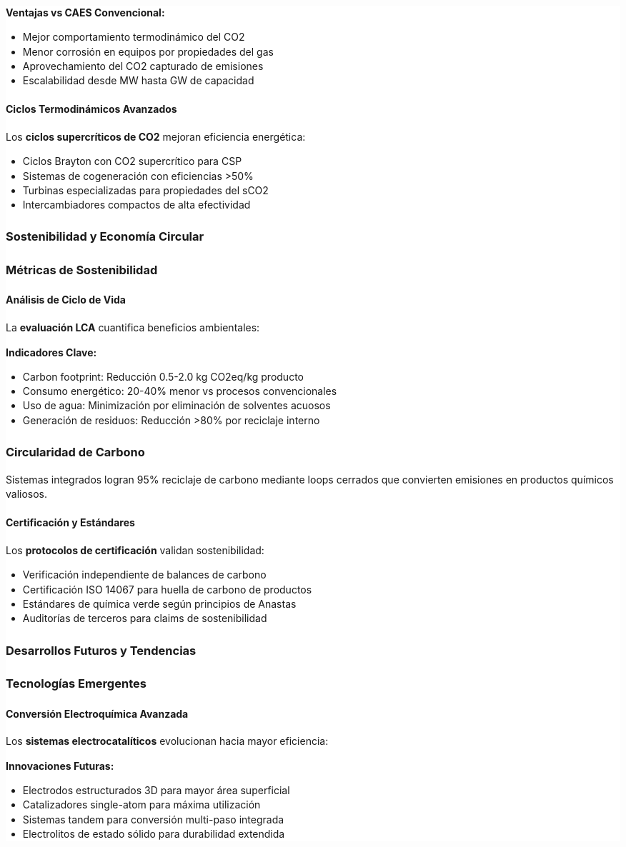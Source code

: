 **Ventajas vs CAES Convencional:**
- Mejor comportamiento termodinámico del CO2
- Menor corrosión en equipos por propiedades del gas
- Aprovechamiento del CO2 capturado de emisiones
- Escalabilidad desde MW hasta GW de capacidad

#### Ciclos Termodinámicos Avanzados

Los **ciclos supercríticos de CO2** mejoran eficiencia energética:

- Ciclos Brayton con CO2 supercrítico para CSP
- Sistemas de cogeneración con eficiencias >50%
- Turbinas especializadas para propiedades del sCO2
- Intercambiadores compactos de alta efectividad

### Sostenibilidad y Economía Circular

### Métricas de Sostenibilidad

#### Análisis de Ciclo de Vida

La **evaluación LCA** cuantifica beneficios ambientales:

**Indicadores Clave:**
- Carbon footprint: Reducción 0.5-2.0 kg CO2eq/kg producto
- Consumo energético: 20-40% menor vs procesos convencionales
- Uso de agua: Minimización por eliminación de solventes acuosos
- Generación de residuos: Reducción >80% por reciclaje interno

<div class="feature-card">
<i class="fas fa-recycle feature-icon"></i>
<h3>Circularidad de Carbono</h3>
<p>Sistemas integrados logran <span class="ceramic-highlight">95% reciclaje</span> de carbono mediante loops cerrados que convierten emisiones en productos químicos valiosos.</p>
</div>

#### Certificación y Estándares

Los **protocolos de certificación** validan sostenibilidad:

- Verificación independiente de balances de carbono
- Certificación ISO 14067 para huella de carbono de productos
- Estándares de química verde según principios de Anastas
- Auditorías de terceros para claims de sostenibilidad

### Desarrollos Futuros y Tendencias

### Tecnologías Emergentes

#### Conversión Electroquímica Avanzada

Los **sistemas electrocatalíticos** evolucionan hacia mayor eficiencia:

**Innovaciones Futuras:**
- Electrodos estructurados 3D para mayor área superficial
- Catalizadores single-atom para máxima utilización
- Sistemas tandem para conversión multi-paso integrada
- Electrolitos de estado sólido para durabilidad extendida
